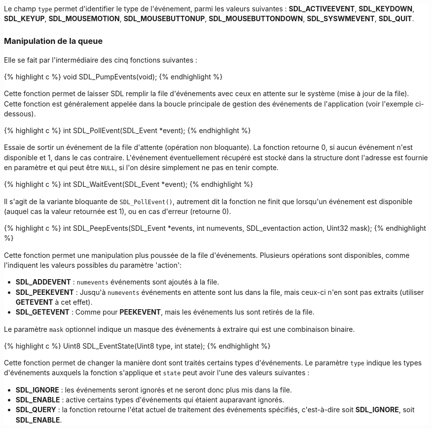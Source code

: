 Le champ `type` permet d'identifier le type de l'événement, parmi les valeurs suivantes : **SDL_ACTIVEEVENT**, **SDL_KEYDOWN**, **SDL_KEYUP**, **SDL_MOUSEMOTION**, **SDL_MOUSEBUTTONUP**, **SDL_MOUSEBUTTONDOWN**, **SDL_SYSWMEVENT**, **SDL_QUIT**.

### Manipulation de la queue

Elle se fait par l'intermédiaire des cinq fonctions suivantes :

{% highlight c %}
void SDL_PumpEvents(void);
{% endhighlight %}

Cette fonction permet de laisser SDL remplir la file d'événements avec ceux en attente sur le système (mise à jour de la file). Cette fonction est généralement appelée dans la boucle principale de gestion des événements de l'application (voir l'exemple ci-dessous).

{% highlight c %}
int SDL_PollEvent(SDL_Event *event);
{% endhighlight %}

Essaie de sortir un événement de la file d'attente (opération non bloquante). La fonction retourne 0, si aucun événement n'est disponible et 1, dans le cas contraire. L'événement éventuellement récupéré est stocké dans la structure dont l'adresse est fournie en paramètre et qui peut être `NULL`, si l'on désire simplement ne pas en tenir compte.

{% highlight c %}
int SDL_WaitEvent(SDL_Event *event);
{% endhighlight %}

Il s'agit de la variante bloquante de `SDL_PollEvent()`, autrement dit la fonction ne finit que lorsqu'un événement est disponible (auquel cas la valeur retournée est 1), ou en cas d'erreur (retourne 0).

{% highlight c %}
int SDL_PeepEvents(SDL_Event *events, int numevents, SDL_eventaction action, Uint32 mask);
{% endhighlight %}

Cette fonction permet une manipulation plus poussée de la file d'événements. Plusieurs opérations sont disponibles, comme l'indiquent les valeurs possibles du paramètre 'action':

* **SDL_ADDEVENT** : `numevents` événements sont ajoutés à la file.
* **SDL_PEEKEVENT** : Jusqu'à `numevents` événements en attente sont lus dans la file, mais ceux-ci n'en sont pas extraits (utiliser **GETEVENT** à cet effet).
* **SDL_GETEVENT** : Comme pour **PEEKEVENT**, mais les événements lus sont retirés de la file.

Le paramètre `mask` optionnel indique un masque des événements à extraire qui est une combinaison binaire.

{% highlight c %}
Uint8 SDL_EventState(Uint8 type, int state);
{% endhighlight %}

Cette fonction permet de changer la manière dont sont traités certains types d'événements. Le paramètre `type` indique les types d'événements auxquels la fonction s'applique et `state` peut avoir l'une des valeurs suivantes :

* **SDL_IGNORE** : les événements seront ignorés et ne seront donc plus mis dans la file.
* **SDL_ENABLE** : active certains types d'événements qui étaient auparavant ignorés.
* **SDL_QUERY** : la fonction retourne l'état actuel de traitement des événements spécifiés, c'est-à-dire soit **SDL_IGNORE**, soit **SDL_ENABLE**.
